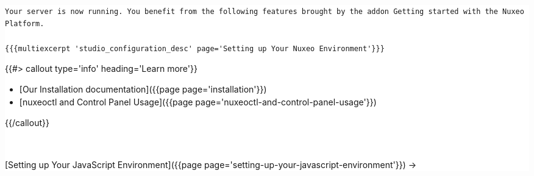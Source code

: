     Your server is now running. You benefit from the following features brought by the addon Getting started with the Nuxeo Platform.

    {{{multiexcerpt 'studio_configuration_desc' page='Setting up Your Nuxeo Environment'}}}

{{#> callout type='info' heading='Learn more'}}

*   [Our Installation documentation]({{page page='installation'}})
*   [nuxeoctl and Control Panel Usage]({{page page='nuxeoctl-and-control-panel-usage'}})

{{/callout}}

&nbsp;

[Setting up Your JavaScript Environment]({{page page='setting-up-your-javascript-environment'}}) &rarr;